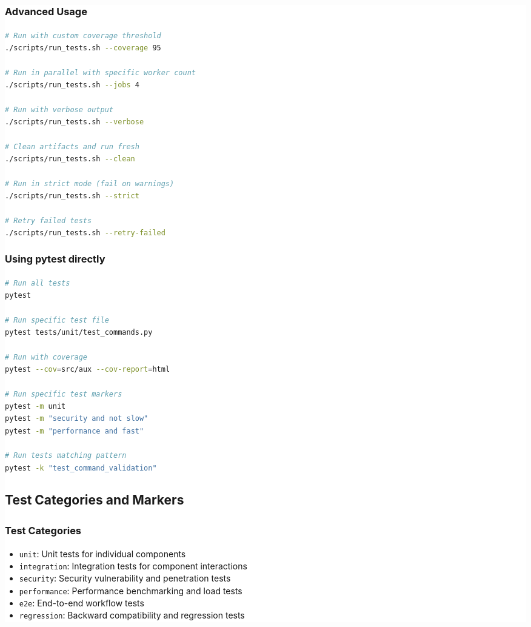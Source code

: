 ### Advanced Usage

```bash
# Run with custom coverage threshold
./scripts/run_tests.sh --coverage 95

# Run in parallel with specific worker count
./scripts/run_tests.sh --jobs 4

# Run with verbose output
./scripts/run_tests.sh --verbose

# Clean artifacts and run fresh
./scripts/run_tests.sh --clean

# Run in strict mode (fail on warnings)
./scripts/run_tests.sh --strict

# Retry failed tests
./scripts/run_tests.sh --retry-failed
```

### Using pytest directly

```bash
# Run all tests
pytest

# Run specific test file
pytest tests/unit/test_commands.py

# Run with coverage
pytest --cov=src/aux --cov-report=html

# Run specific test markers
pytest -m unit
pytest -m "security and not slow"
pytest -m "performance and fast"

# Run tests matching pattern
pytest -k "test_command_validation"
```

## Test Categories and Markers

### Test Categories
- `unit`: Unit tests for individual components
- `integration`: Integration tests for component interactions
- `security`: Security vulnerability and penetration tests
- `performance`: Performance benchmarking and load tests
- `e2e`: End-to-end workflow tests
- `regression`: Backward compatibility and regression tests
